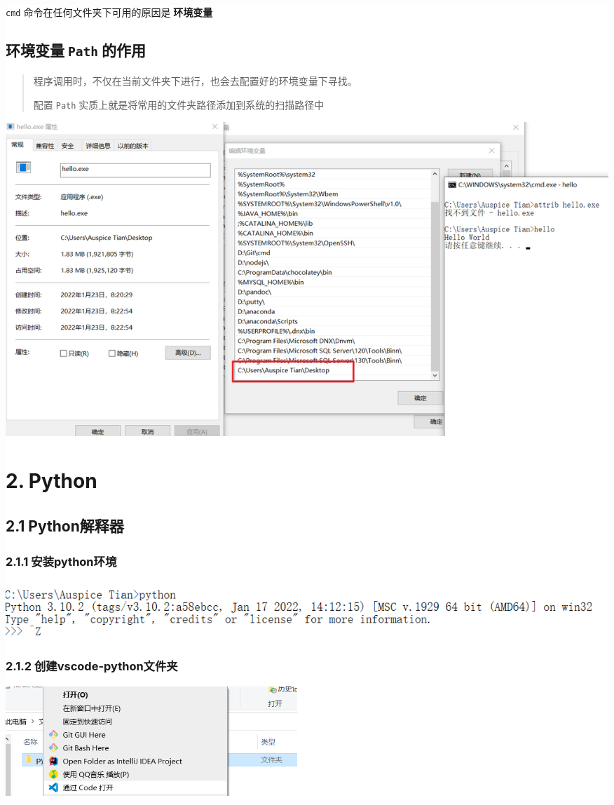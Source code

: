 `cmd` 命令在任何文件夹下可用的原因是 **环境变量**

## 环境变量 `Path` 的作用

>   程序调用时，不仅在当前文件夹下进行，也会去配置好的环境变量下寻找。
>
>   配置 `Path` 实质上就是将常用的文件夹路径添加到系统的扫描路径中

![image-20220123085825986](5-vscode配置/image-20220123085825986.png)

# 2. Python

## 2.1 Python解释器

### 2.1.1 安装python环境

![image-20220123093416506](5-vscode配置/image-20220123093416506.png)

### 2.1.2 创建vscode-python文件夹

<img src="5-vscode配置/image-20220123093921230.png" alt="image-20220123093921230" style="zoom:67%;" />
